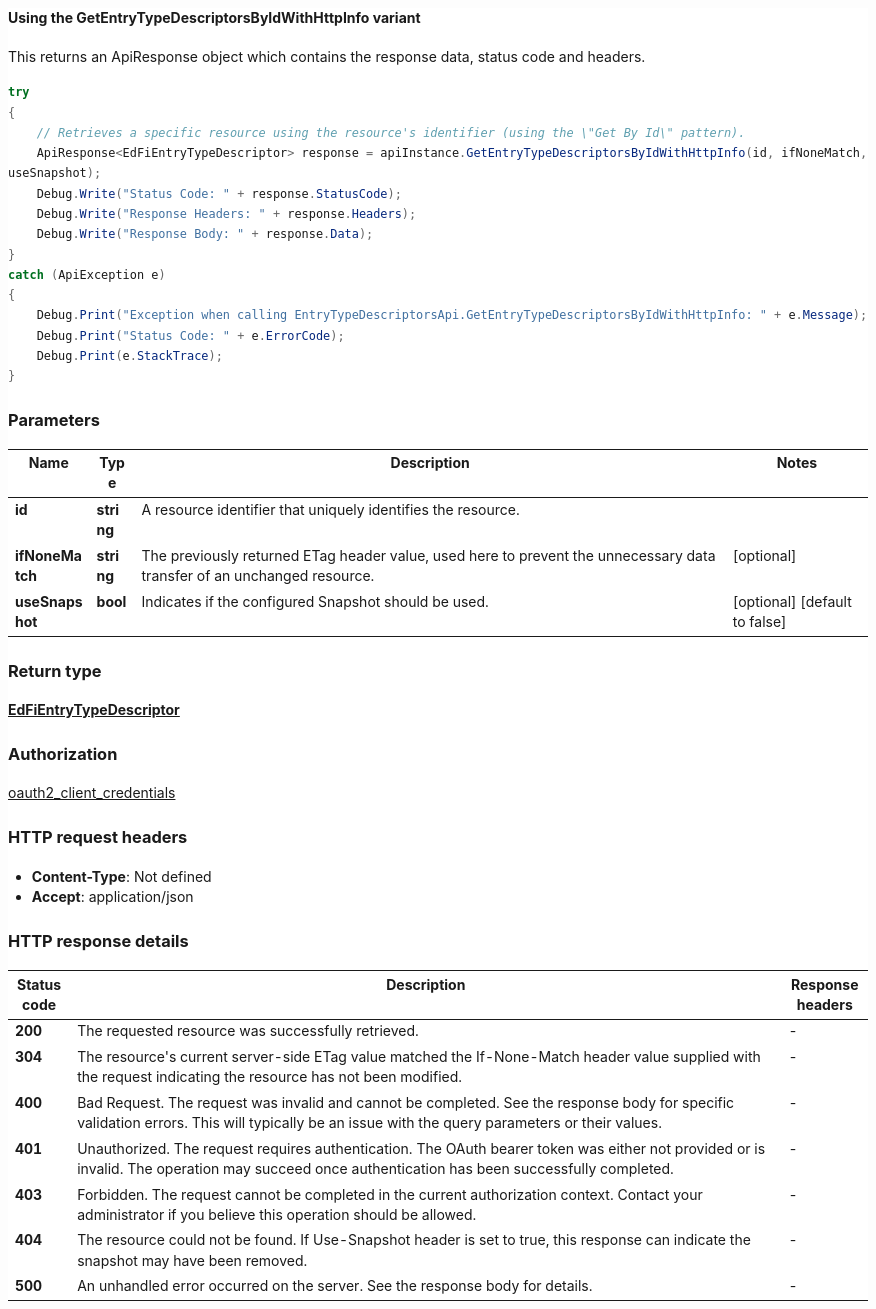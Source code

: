 #### Using the GetEntryTypeDescriptorsByIdWithHttpInfo variant
This returns an ApiResponse object which contains the response data, status code and headers.

```csharp
try
{
    // Retrieves a specific resource using the resource's identifier (using the \"Get By Id\" pattern).
    ApiResponse<EdFiEntryTypeDescriptor> response = apiInstance.GetEntryTypeDescriptorsByIdWithHttpInfo(id, ifNoneMatch, useSnapshot);
    Debug.Write("Status Code: " + response.StatusCode);
    Debug.Write("Response Headers: " + response.Headers);
    Debug.Write("Response Body: " + response.Data);
}
catch (ApiException e)
{
    Debug.Print("Exception when calling EntryTypeDescriptorsApi.GetEntryTypeDescriptorsByIdWithHttpInfo: " + e.Message);
    Debug.Print("Status Code: " + e.ErrorCode);
    Debug.Print(e.StackTrace);
}
```

### Parameters

| Name | Type | Description | Notes |
|------|------|-------------|-------|
| **id** | **string** | A resource identifier that uniquely identifies the resource. |  |
| **ifNoneMatch** | **string** | The previously returned ETag header value, used here to prevent the unnecessary data transfer of an unchanged resource. | [optional]  |
| **useSnapshot** | **bool** | Indicates if the configured Snapshot should be used. | [optional] [default to false] |

### Return type

[**EdFiEntryTypeDescriptor**](EdFiEntryTypeDescriptor.md)

### Authorization

[oauth2_client_credentials](../README.md#oauth2_client_credentials)

### HTTP request headers

 - **Content-Type**: Not defined
 - **Accept**: application/json


### HTTP response details
| Status code | Description | Response headers |
|-------------|-------------|------------------|
| **200** | The requested resource was successfully retrieved. |  -  |
| **304** | The resource&#39;s current server-side ETag value matched the If-None-Match header value supplied with the request indicating the resource has not been modified. |  -  |
| **400** | Bad Request. The request was invalid and cannot be completed. See the response body for specific validation errors. This will typically be an issue with the query parameters or their values. |  -  |
| **401** | Unauthorized. The request requires authentication. The OAuth bearer token was either not provided or is invalid. The operation may succeed once authentication has been successfully completed. |  -  |
| **403** | Forbidden. The request cannot be completed in the current authorization context. Contact your administrator if you believe this operation should be allowed. |  -  |
| **404** | The resource could not be found. If Use-Snapshot header is set to true, this response can indicate the snapshot may have been removed. |  -  |
| **500** | An unhandled error occurred on the server. See the response body for details. |  -  |
